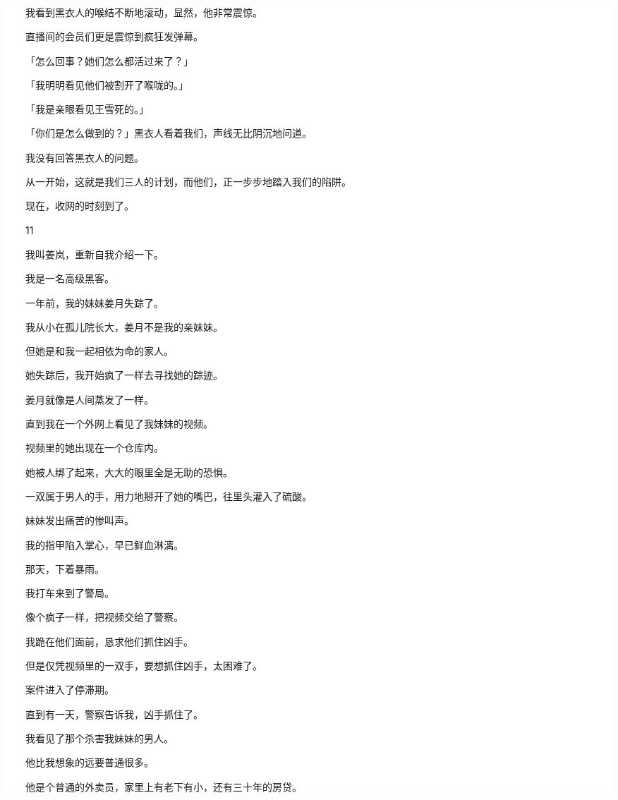 &emsp;&emsp;我看到黑衣人的喉结不断地滚动，显然，他非常震惊。  
  
&emsp;&emsp;直播间的会员们更是震惊到疯狂发弹幕。  
  
&emsp;&emsp;「怎么回事？她们怎么都活过来了？」  
  
&emsp;&emsp;「我明明看见他们被割开了喉咙的。」  
  
&emsp;&emsp;「我是亲眼看见王雪死的。」  
  
&emsp;&emsp;「你们是怎么做到的？」黑衣人看着我们，声线无比阴沉地问道。  
  
&emsp;&emsp;我没有回答黑衣人的问题。  
  
&emsp;&emsp;从一开始，这就是我们三人的计划，而他们，正一步步地踏入我们的陷阱。  
  
&emsp;&emsp;现在，收网的时刻到了。  
  
&emsp;&emsp;11  
  
&emsp;&emsp;我叫姜岚，重新自我介绍一下。  
  
&emsp;&emsp;我是一名高级黑客。  
  
&emsp;&emsp;一年前，我的妹妹姜月失踪了。  
  
&emsp;&emsp;我从小在孤儿院长大，姜月不是我的亲妹妹。  
  
&emsp;&emsp;但她是和我一起相依为命的家人。  
  
&emsp;&emsp;她失踪后，我开始疯了一样去寻找她的踪迹。  
  
&emsp;&emsp;姜月就像是人间蒸发了一样。  
  
&emsp;&emsp;直到我在一个外网上看见了我妹妹的视频。  
  
&emsp;&emsp;视频里的她出现在一个仓库内。  
  
&emsp;&emsp;她被人绑了起来，大大的眼里全是无助的恐惧。  
  
&emsp;&emsp;一双属于男人的手，用力地掰开了她的嘴巴，往里头灌入了硫酸。  
  
&emsp;&emsp;妹妹发出痛苦的惨叫声。  
  
&emsp;&emsp;我的指甲陷入掌心，早已鲜血淋漓。  
  
&emsp;&emsp;那天，下着暴雨。  
  
&emsp;&emsp;我打车来到了警局。  
  
&emsp;&emsp;像个疯子一样，把视频交给了警察。  
  
&emsp;&emsp;我跪在他们面前，恳求他们抓住凶手。  
  
&emsp;&emsp;但是仅凭视频里的一双手，要想抓住凶手，太困难了。  
  
&emsp;&emsp;案件进入了停滞期。  
  
&emsp;&emsp;直到有一天，警察告诉我，凶手抓住了。  
  
&emsp;&emsp;我看见了那个杀害我妹妹的男人。  
  
&emsp;&emsp;他比我想象的远要普通很多。  
  
&emsp;&emsp;他是个普通的外卖员，家里上有老下有小，还有三十年的房贷。  
  